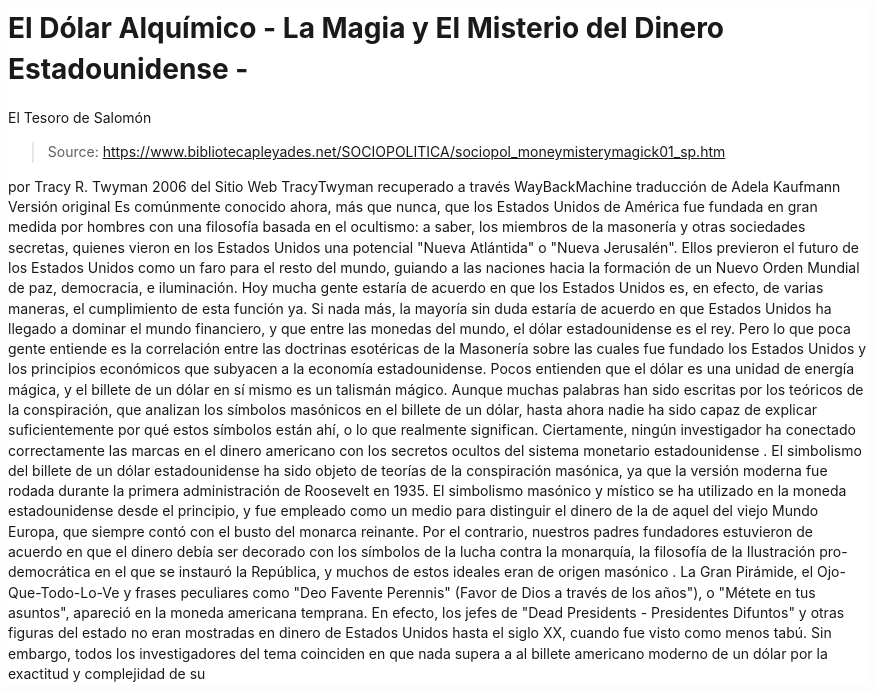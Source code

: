 # El Dólar Alquímico - La Magia y El Misterio del Dinero Estadounidense - 
El Tesoro de Salomón

> Source: https://www.bibliotecapleyades.net/SOCIOPOLITICA/sociopol_moneymisterymagick01_sp.htm

por
Tracy R. Twyman
2006
del Sitio Web
TracyTwyman
recuperado a través
WayBackMachine
traducción de
Adela Kaufmann
Versión
original
Es comúnmente conocido ahora, más que nunca, que los Estados Unidos de
América fue fundada en gran medida por hombres con una filosofía basada en
el ocultismo: a saber, los miembros de la masonería y otras sociedades
secretas, quienes vieron en los Estados Unidos una potencial "Nueva
Atlántida" o "Nueva Jerusalén".
Ellos previeron el futuro de los Estados Unidos como un faro para el resto
del mundo, guiando a las naciones hacia la formación de un
Nuevo
Orden
Mundial de paz, democracia, e iluminación. Hoy mucha gente estaría de
acuerdo en que los Estados Unidos es, en efecto, de varias maneras, el
cumplimiento de esta función ya.
Si nada más, la mayoría sin duda estaría de
acuerdo en que Estados Unidos ha llegado a dominar el mundo financiero, y
que entre las monedas del mundo, el dólar estadounidense es el rey.
Pero lo que poca gente entiende es la correlación entre las doctrinas
esotéricas de la Masonería sobre las cuales fue fundado los Estados Unidos y
los principios económicos que subyacen a la economía estadounidense. Pocos
entienden que el dólar es una unidad de energía mágica, y el billete de un
dólar en sí mismo es un talismán mágico.
Aunque muchas palabras han sido
escritas por los teóricos de la conspiración, que analizan los símbolos
masónicos en el billete de un dólar, hasta ahora nadie ha sido capaz de
explicar suficientemente por qué estos símbolos están ahí, o lo que
realmente significan. Ciertamente, ningún investigador ha conectado
correctamente las marcas en el dinero americano con los secretos ocultos del
sistema monetario estadounidense .
El simbolismo del billete de un dólar estadounidense ha sido objeto de
teorías de la conspiración masónica, ya que la versión moderna fue rodada
durante la primera administración de Roosevelt en 1935. El simbolismo
masónico y místico se ha utilizado en la moneda estadounidense desde el
principio, y fue empleado como un medio para distinguir el dinero de la de
aquel del viejo Mundo Europa, que siempre contó con el busto del monarca
reinante.
Por el contrario, nuestros padres fundadores estuvieron de acuerdo
en que el dinero debía ser decorado con los símbolos de la lucha contra la
monarquía, la filosofía de la Ilustración pro-democrática en el que se
instauró la República, y muchos de estos ideales eran de origen masónico .
La Gran Pirámide, el Ojo-Que-Todo-Lo-Ve y frases peculiares como "Deo
Favente Perennis" (Favor de Dios a través de los años"), o "Métete en tus
asuntos", apareció en la moneda americana temprana.
En efecto, los jefes de
"Dead Presidents - Presidentes Difuntos" y otras figuras del estado no eran mostradas en dinero de
Estados Unidos hasta el siglo XX, cuando fue visto como menos tabú. Sin
embargo, todos los investigadores del tema coinciden en que nada supera a al
billete americano moderno de un dólar por la exactitud y complejidad de su